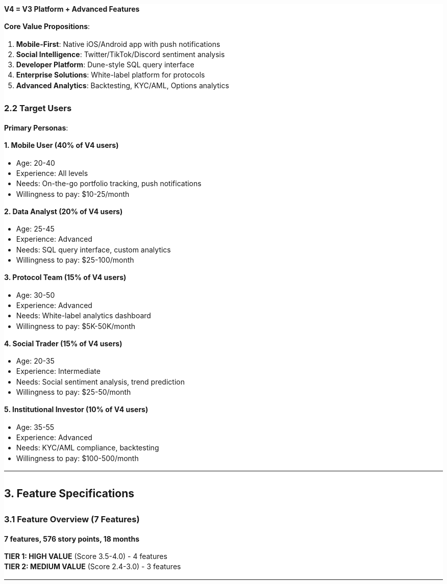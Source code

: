 **V4 = V3 Platform + Advanced Features**

**Core Value Propositions**:
1. **Mobile-First**: Native iOS/Android app with push notifications
2. **Social Intelligence**: Twitter/TikTok/Discord sentiment analysis
3. **Developer Platform**: Dune-style SQL query interface
4. **Enterprise Solutions**: White-label platform for protocols
5. **Advanced Analytics**: Backtesting, KYC/AML, Options analytics

### 2.2 Target Users

**Primary Personas**:

**1. Mobile User (40% of V4 users)**
- Age: 20-40
- Experience: All levels
- Needs: On-the-go portfolio tracking, push notifications
- Willingness to pay: $10-25/month

**2. Data Analyst (20% of V4 users)**
- Age: 25-45
- Experience: Advanced
- Needs: SQL query interface, custom analytics
- Willingness to pay: $25-100/month

**3. Protocol Team (15% of V4 users)**
- Age: 30-50
- Experience: Advanced
- Needs: White-label analytics dashboard
- Willingness to pay: $5K-50K/month

**4. Social Trader (15% of V4 users)**
- Age: 20-35
- Experience: Intermediate
- Needs: Social sentiment analysis, trend prediction
- Willingness to pay: $25-50/month

**5. Institutional Investor (10% of V4 users)**
- Age: 35-55
- Experience: Advanced
- Needs: KYC/AML compliance, backtesting
- Willingness to pay: $100-500/month

---

## 3. Feature Specifications

### 3.1 Feature Overview (7 Features)

**7 features, 576 story points, 18 months**

**TIER 1: HIGH VALUE** (Score 3.5-4.0) - 4 features  
**TIER 2: MEDIUM VALUE** (Score 2.4-3.0) - 3 features

---
